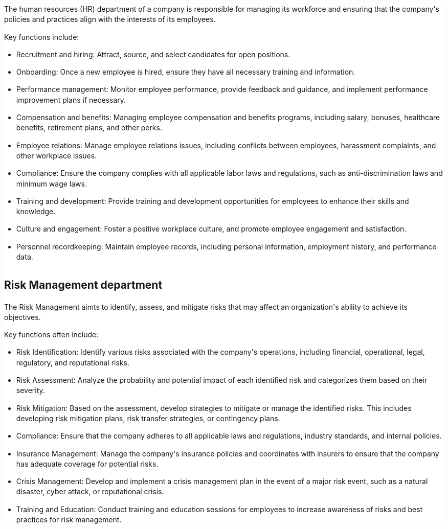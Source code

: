 The human resources (HR) department of a company is responsible for managing its workforce and ensuring that the company's policies and practices align with the interests of its employees. 

Key functions include:

* Recruitment and hiring: Attract, source, and select candidates for open positions.

* Onboarding: Once a new employee is hired, ensure they have all necessary training and information.

* Performance management: Monitor employee performance, provide feedback and guidance, and implement performance improvement plans if necessary.

* Compensation and benefits: Managing employee compensation and benefits programs, including salary, bonuses, healthcare benefits, retirement plans, and other perks.

* Employee relations: Manage employee relations issues, including conflicts between employees, harassment complaints, and other workplace issues.

* Compliance: Ensure the company complies with all applicable labor laws and regulations, such as anti-discrimination laws and minimum wage laws.

* Training and development: Provide training and development opportunities for employees to enhance their skills and knowledge.

* Culture and engagement: Foster a positive workplace culture, and promote employee engagement and satisfaction.

* Personnel recordkeeping: Maintain employee records, including personal information, employment history, and performance data.


## Risk Management department

The Risk Management aimts to identify, assess, and mitigate risks that may affect an organization's ability to achieve its objectives.

Key functions often include:

* Risk Identification: Identify various risks associated with the company's operations, including financial, operational, legal, regulatory, and reputational risks.

* Risk Assessment: Analyze the probability and potential impact of each identified risk and categorizes them based on their severity.

* Risk Mitigation: Based on the assessment, develop strategies to mitigate or manage the identified risks. This includes developing risk mitigation plans, risk transfer strategies, or contingency plans.

* Compliance: Ensure that the company adheres to all applicable laws and regulations, industry standards, and internal policies.

* Insurance Management: Manage the company's insurance policies and coordinates with insurers to ensure that the company has adequate coverage for potential risks.

* Crisis Management: Develop and implement a crisis management plan in the event of a major risk event, such as a natural disaster, cyber attack, or reputational crisis.

* Training and Education: Conduct training and education sessions for employees to increase awareness of risks and best practices for risk management.
